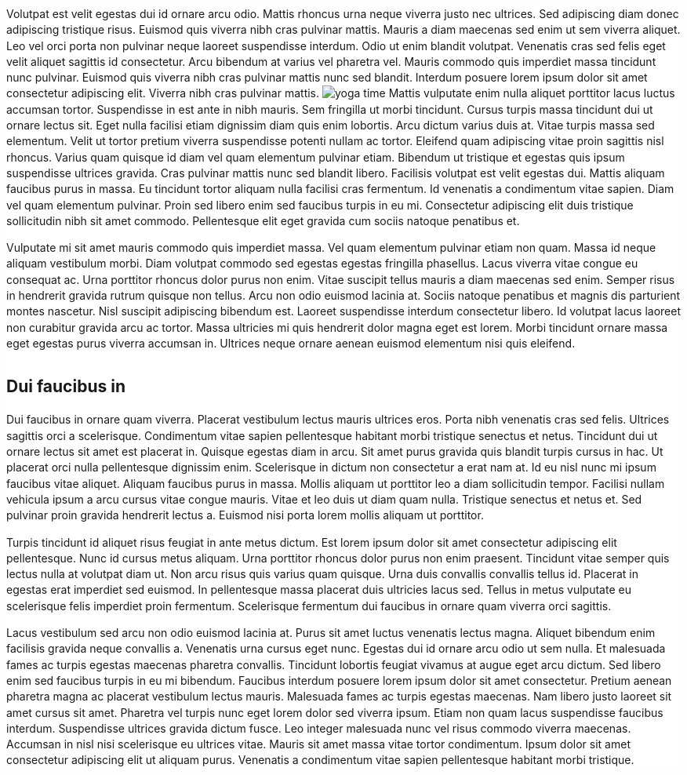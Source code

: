 Volutpat est velit egestas dui id ornare arcu odio. Mattis rhoncus urna neque viverra justo nec ultrices. Sed adipiscing diam donec adipiscing tristique risus. Euismod quis viverra nibh cras pulvinar mattis. Mauris a diam maecenas sed enim ut sem viverra aliquet. Leo vel orci porta non pulvinar neque laoreet suspendisse interdum. Odio ut enim blandit volutpat. Venenatis cras sed felis eget velit aliquet sagittis id consectetur. Arcu bibendum at varius vel pharetra vel. Mauris commodo quis imperdiet massa tincidunt nunc pulvinar. Euismod quis viverra nibh cras pulvinar mattis nunc sed blandit. Interdum posuere lorem ipsum dolor sit amet consectetur adipiscing elit. Viverra nibh cras pulvinar mattis.
![yoga time](yoga1.jpg "Yoga and a diet go great together!")
Mattis vulputate enim nulla aliquet porttitor lacus luctus accumsan tortor. Suspendisse in est ante in nibh mauris. Sem fringilla ut morbi tincidunt. Cursus turpis massa tincidunt dui ut ornare lectus sit. Eget nulla facilisi etiam dignissim diam quis enim lobortis. Arcu dictum varius duis at. Vitae turpis massa sed elementum. Velit ut tortor pretium viverra suspendisse potenti nullam ac tortor. Eleifend quam adipiscing vitae proin sagittis nisl rhoncus. Varius quam quisque id diam vel quam elementum pulvinar etiam. Bibendum ut tristique et egestas quis ipsum suspendisse ultrices gravida. Cras pulvinar mattis nunc sed blandit libero. Facilisis volutpat est velit egestas dui. Mattis aliquam faucibus purus in massa. Eu tincidunt tortor aliquam nulla facilisi cras fermentum. Id venenatis a condimentum vitae sapien. Diam vel quam elementum pulvinar. Proin sed libero enim sed faucibus turpis in eu mi. Consectetur adipiscing elit duis tristique sollicitudin nibh sit amet commodo. Pellentesque elit eget gravida cum sociis natoque penatibus et.

Vulputate mi sit amet mauris commodo quis imperdiet massa. Vel quam elementum pulvinar etiam non quam. Massa id neque aliquam vestibulum morbi. Diam volutpat commodo sed egestas egestas fringilla phasellus. Lacus viverra vitae congue eu consequat ac. Urna porttitor rhoncus dolor purus non enim. Vitae suscipit tellus mauris a diam maecenas sed enim. Semper risus in hendrerit gravida rutrum quisque non tellus. Arcu non odio euismod lacinia at. Sociis natoque penatibus et magnis dis parturient montes nascetur. Nisl suscipit adipiscing bibendum est. Laoreet suspendisse interdum consectetur libero. Id volutpat lacus laoreet non curabitur gravida arcu ac tortor. Massa ultricies mi quis hendrerit dolor magna eget est lorem. Morbi tincidunt ornare massa eget egestas purus viverra accumsan in. Ultrices neque ornare aenean euismod elementum nisi quis eleifend.
## Dui faucibus in
Dui faucibus in ornare quam viverra. Placerat vestibulum lectus mauris ultrices eros. Porta nibh venenatis cras sed felis. Ultrices sagittis orci a scelerisque. Condimentum vitae sapien pellentesque habitant morbi tristique senectus et netus. Tincidunt dui ut ornare lectus sit amet est placerat in. Quisque egestas diam in arcu. Sit amet purus gravida quis blandit turpis cursus in hac. Ut placerat orci nulla pellentesque dignissim enim. Scelerisque in dictum non consectetur a erat nam at. Id eu nisl nunc mi ipsum faucibus vitae aliquet. Aliquam faucibus purus in massa. Mollis aliquam ut porttitor leo a diam sollicitudin tempor. Facilisi nullam vehicula ipsum a arcu cursus vitae congue mauris. Vitae et leo duis ut diam quam nulla. Tristique senectus et netus et. Sed pulvinar proin gravida hendrerit lectus a. Euismod nisi porta lorem mollis aliquam ut porttitor.

Turpis tincidunt id aliquet risus feugiat in ante metus dictum. Est lorem ipsum dolor sit amet consectetur adipiscing elit pellentesque. Nunc id cursus metus aliquam. Urna porttitor rhoncus dolor purus non enim praesent. Tincidunt vitae semper quis lectus nulla at volutpat diam ut. Non arcu risus quis varius quam quisque. Urna duis convallis convallis tellus id. Placerat in egestas erat imperdiet sed euismod. In pellentesque massa placerat duis ultricies lacus sed. Tellus in metus vulputate eu scelerisque felis imperdiet proin fermentum. Scelerisque fermentum dui faucibus in ornare quam viverra orci sagittis.

Lacus vestibulum sed arcu non odio euismod lacinia at. Purus sit amet luctus venenatis lectus magna. Aliquet bibendum enim facilisis gravida neque convallis a. Venenatis urna cursus eget nunc. Egestas dui id ornare arcu odio ut sem nulla. Et malesuada fames ac turpis egestas maecenas pharetra convallis. Tincidunt lobortis feugiat vivamus at augue eget arcu dictum. Sed libero enim sed faucibus turpis in eu mi bibendum. Faucibus interdum posuere lorem ipsum dolor sit amet consectetur. Pretium aenean pharetra magna ac placerat vestibulum lectus mauris. Malesuada fames ac turpis egestas maecenas. Nam libero justo laoreet sit amet cursus sit amet. Pharetra vel turpis nunc eget lorem dolor sed viverra ipsum. Etiam non quam lacus suspendisse faucibus interdum. Suspendisse ultrices gravida dictum fusce. Leo integer malesuada nunc vel risus commodo viverra maecenas. Accumsan in nisl nisi scelerisque eu ultrices vitae. Mauris sit amet massa vitae tortor condimentum. Ipsum dolor sit amet consectetur adipiscing elit ut aliquam purus. Venenatis a condimentum vitae sapien pellentesque habitant morbi tristique.
